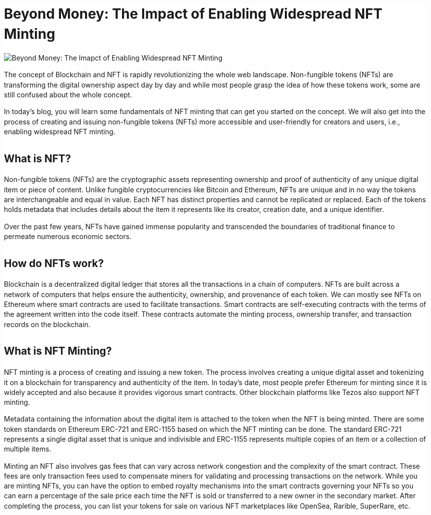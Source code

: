 # Beyond Money: The Impact of Enabling Widespread NFT Minting

![Beyond Money: The Imapct of Enabling Widespread NFT Minting](https://miro.medium.com/v2/resize:fit:1100/format:webp/1*rwMGJhKApv4WFBh8oNx33g.jpeg)

The concept of Blockchain and NFT is rapidly revolutionizing the whole web landscape. Non-fungible tokens (NFTs) are transforming the digital ownership aspect day by day and while most people grasp the idea of how these tokens work, some are still confused about the whole concept.

In today’s blog, you will learn some fundamentals of NFT minting that can get you started on the concept. We will also get into the process of creating and issuing non-fungible tokens (NFTs) more accessible and user-friendly for creators and users, i.e., enabling widespread NFT minting.

## What is NFT?

Non-fungible tokens (NFTs) are the cryptographic assets representing ownership and proof of authenticity of any unique digital item or piece of content. Unlike fungible cryptocurrencies like Bitcoin and Ethereum, NFTs are unique and in no way the tokens are interchangeable and equal in value. Each NFT has distinct properties and cannot be replicated or replaced. Each of the tokens holds metadata that includes details about the item it represents like its creator, creation date, and a unique identifier.

Over the past few years, NFTs have gained immense popularity and transcended the boundaries of traditional finance to permeate numerous economic sectors.

## How do NFTs work?

Blockchain is a decentralized digital ledger that stores all the transactions in a chain of computers. NFTs are built across a network of computers that helps ensure the authenticity, ownership, and provenance of each token. We can mostly see NFTs on Ethereum where smart contracts are used to facilitate transactions. Smart contracts are self-executing contracts with the terms of the agreement written into the code itself. These contracts automate the minting process, ownership transfer, and transaction records on the blockchain.

## What is NFT Minting?

NFT minting is a process of creating and issuing a new token. The process involves creating a unique digital asset and tokenizing it on a blockchain for transparency and authenticity of the item. In today’s date, most people prefer Ethereum for minting since it is widely accepted and also because it provides vigorous smart contracts. Other blockchain platforms like Tezos also support NFT minting.

Metadata containing the information about the digital item is attached to the token when the NFT is being minted. There are some token standards on Ethereum ERC-721 and ERC-1155 based on which the NFT minting can be done. The standard ERC-721 represents a single digital asset that is unique and indivisible and ERC-1155 represents multiple copies of an item or a collection of multiple items.

Minting an NFT also involves gas fees that can vary across network congestion and the complexity of the smart contract. These fees are only transaction fees used to compensate miners for validating and processing transactions on the network. While you are minting NFTs, you can have the option to embed royalty mechanisms into the smart contracts governing your NFTs so you can earn a percentage of the sale price each time the NFT is sold or transferred to a new owner in the secondary market. After completing the process, you can list your tokens for sale on various NFT marketplaces like OpenSea, Rarible, SuperRare, etc.
